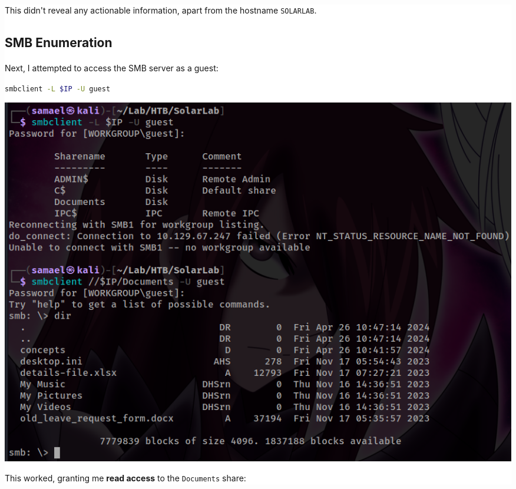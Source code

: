 This didn't reveal any actionable information, apart from the hostname `SOLARLAB`.

## SMB Enumeration

Next, I attempted to access the SMB server as a guest:

```bash
smbclient -L $IP -U guest
```

![smb-guest](attachments/smb-guest.png)

This worked, granting me **read access** to the `Documents` share:
